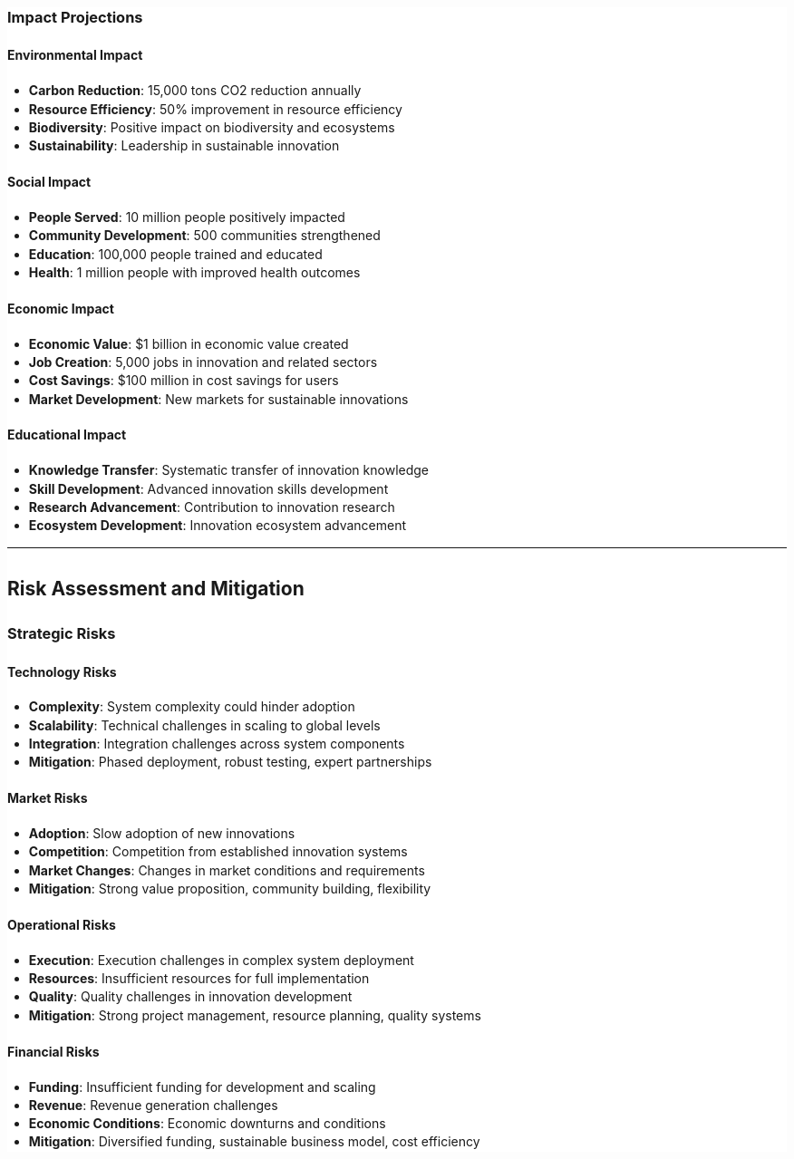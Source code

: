 ### Impact Projections

#### Environmental Impact
- **Carbon Reduction**: 15,000 tons CO2 reduction annually
- **Resource Efficiency**: 50% improvement in resource efficiency
- **Biodiversity**: Positive impact on biodiversity and ecosystems
- **Sustainability**: Leadership in sustainable innovation

#### Social Impact
- **People Served**: 10 million people positively impacted
- **Community Development**: 500 communities strengthened
- **Education**: 100,000 people trained and educated
- **Health**: 1 million people with improved health outcomes

#### Economic Impact
- **Economic Value**: $1 billion in economic value created
- **Job Creation**: 5,000 jobs in innovation and related sectors
- **Cost Savings**: $100 million in cost savings for users
- **Market Development**: New markets for sustainable innovations

#### Educational Impact
- **Knowledge Transfer**: Systematic transfer of innovation knowledge
- **Skill Development**: Advanced innovation skills development
- **Research Advancement**: Contribution to innovation research
- **Ecosystem Development**: Innovation ecosystem advancement

---

## Risk Assessment and Mitigation

### Strategic Risks

#### Technology Risks
- **Complexity**: System complexity could hinder adoption
- **Scalability**: Technical challenges in scaling to global levels
- **Integration**: Integration challenges across system components
- **Mitigation**: Phased deployment, robust testing, expert partnerships

#### Market Risks
- **Adoption**: Slow adoption of new innovations
- **Competition**: Competition from established innovation systems
- **Market Changes**: Changes in market conditions and requirements
- **Mitigation**: Strong value proposition, community building, flexibility

#### Operational Risks
- **Execution**: Execution challenges in complex system deployment
- **Resources**: Insufficient resources for full implementation
- **Quality**: Quality challenges in innovation development
- **Mitigation**: Strong project management, resource planning, quality systems

#### Financial Risks
- **Funding**: Insufficient funding for development and scaling
- **Revenue**: Revenue generation challenges
- **Economic Conditions**: Economic downturns and conditions
- **Mitigation**: Diversified funding, sustainable business model, cost efficiency
